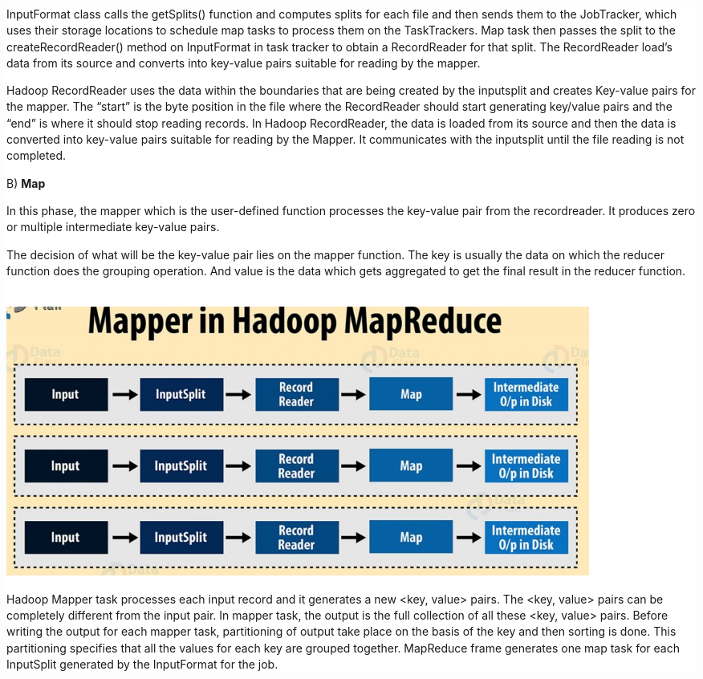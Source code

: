 InputFormat class calls the getSplits() function and computes splits for each file and then sends them to the JobTracker, which uses their storage locations to schedule map tasks to process them on the TaskTrackers. Map task then passes the split to the createRecordReader() method on InputFormat in task tracker to obtain a RecordReader for that split. The RecordReader load’s data from its source and converts into key-value pairs suitable for reading by the mapper.

Hadoop RecordReader uses the data within the boundaries that are being created by the inputsplit and creates Key-value pairs for the mapper. The “start” is the byte position in the file where the RecordReader should start generating key/value pairs and the “end” is where it should stop reading records. In Hadoop RecordReader, the data is loaded from its source and then the data is converted into key-value pairs suitable for reading by the Mapper. It communicates with the inputsplit until the file reading is not completed.


B) **Map**

In this phase, the mapper which is the user-defined function processes the key-value pair from the recordreader. It produces zero or multiple intermediate key-value pairs.

The decision of what will be the key-value pair lies on the mapper function. The key is usually the data on which the reducer function does the grouping operation. And value is the data which gets aggregated to get the final result in the reducer function.

 &nbsp;&nbsp;&nbsp;&nbsp;&nbsp;&nbsp;&nbsp;&nbsp;&nbsp;&nbsp;&nbsp;&nbsp;&nbsp;&nbsp;&nbsp;&nbsp;&nbsp;&nbsp; 
&nbsp;&nbsp;&nbsp;&nbsp;&nbsp;&nbsp;&nbsp;&nbsp;&nbsp;&nbsp;&nbsp;&nbsp;&nbsp;&nbsp;&nbsp;&nbsp;&nbsp;&nbsp; 
![HADOOP](../../assets/posts_images/hadoop_5.png)

Hadoop Mapper task processes each input record and it generates a new <key, value> pairs. The <key, value> pairs can be completely different from the input pair. In mapper task, the output is the full collection of all these <key, value> pairs. Before writing the output for each mapper task, partitioning of output take place on the basis of the key and then sorting is done. This partitioning specifies that all the values for each key are grouped together.
MapReduce frame generates one map task for each InputSplit generated by the InputFormat for the job.
